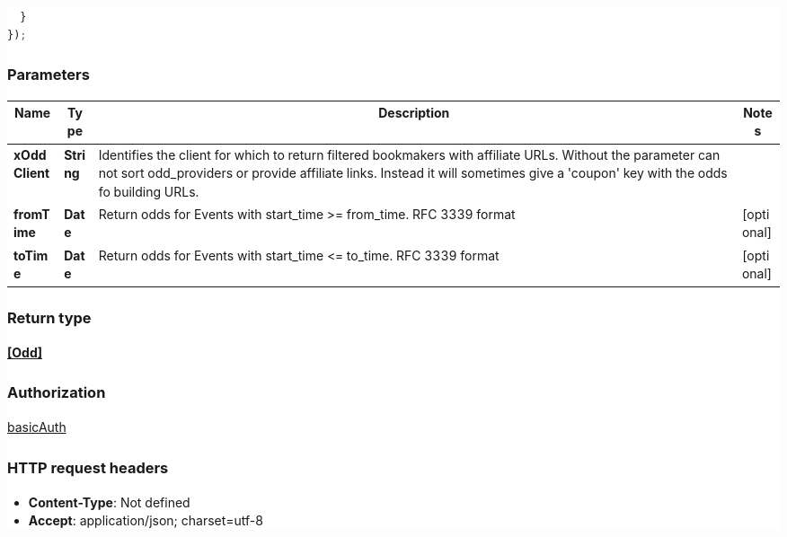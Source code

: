 ```javascript
  }
});
```

### Parameters

Name | Type | Description  | Notes
------------- | ------------- | ------------- | -------------
 **xOddClient** | **String**| Identifies the client for which to return filtered bookmakers with affiliate URLs. Without the parameter can not sort odd_providers or provide affiliate links. Instead it will sometimes give a &#x27;coupon&#x27; key with the odds fo building URLs. | 
 **fromTime** | **Date**| Return odds for Events with start_time &gt;&#x3D; from_time. RFC 3339 format | [optional] 
 **toTime** | **Date**| Return odds for Events with start_time &lt;&#x3D; to_time. RFC 3339 format | [optional] 

### Return type

[**[Odd]**](Odd.md)

### Authorization

[basicAuth](../README.md#basicAuth)

### HTTP request headers

 - **Content-Type**: Not defined
 - **Accept**: application/json; charset=utf-8

